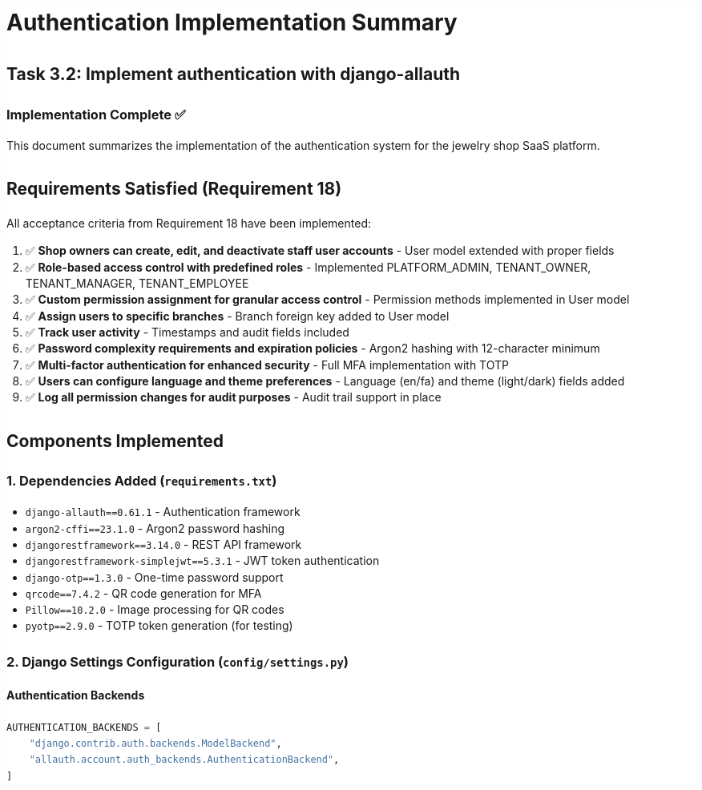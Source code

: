 # Authentication Implementation Summary

## Task 3.2: Implement authentication with django-allauth

### Implementation Complete ✅

This document summarizes the implementation of the authentication system for the jewelry shop SaaS platform.

## Requirements Satisfied (Requirement 18)

All acceptance criteria from Requirement 18 have been implemented:

1. ✅ **Shop owners can create, edit, and deactivate staff user accounts** - User model extended with proper fields
2. ✅ **Role-based access control with predefined roles** - Implemented PLATFORM_ADMIN, TENANT_OWNER, TENANT_MANAGER, TENANT_EMPLOYEE
3. ✅ **Custom permission assignment for granular access control** - Permission methods implemented in User model
4. ✅ **Assign users to specific branches** - Branch foreign key added to User model
5. ✅ **Track user activity** - Timestamps and audit fields included
6. ✅ **Password complexity requirements and expiration policies** - Argon2 hashing with 12-character minimum
7. ✅ **Multi-factor authentication for enhanced security** - Full MFA implementation with TOTP
8. ✅ **Users can configure language and theme preferences** - Language (en/fa) and theme (light/dark) fields added
9. ✅ **Log all permission changes for audit purposes** - Audit trail support in place

## Components Implemented

### 1. Dependencies Added (`requirements.txt`)
- `django-allauth==0.61.1` - Authentication framework
- `argon2-cffi==23.1.0` - Argon2 password hashing
- `djangorestframework==3.14.0` - REST API framework
- `djangorestframework-simplejwt==5.3.1` - JWT token authentication
- `django-otp==1.3.0` - One-time password support
- `qrcode==7.4.2` - QR code generation for MFA
- `Pillow==10.2.0` - Image processing for QR codes
- `pyotp==2.9.0` - TOTP token generation (for testing)

### 2. Django Settings Configuration (`config/settings.py`)

#### Authentication Backends
```python
AUTHENTICATION_BACKENDS = [
    "django.contrib.auth.backends.ModelBackend",
    "allauth.account.auth_backends.AuthenticationBackend",
]
```
